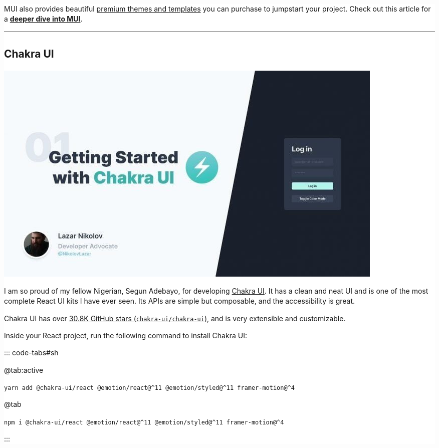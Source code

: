 MUI also provides beautiful [<VPIcon icon="fas fa-globe"/>premium themes and templates](https://mui.com/store/) you can purchase to jumpstart your project. Check out this article for a [**deeper dive into MUI**](/blog.logrocket.com/using-mui-react-native.md).

---

## Chakra UI

![Chakra UI](/assets/image/blog.logrocket.com/top-react-ui-libraries-kits/chakra-ui.jpeg)

I am so proud of my fellow Nigerian, Segun Adebayo, for developing [<VPIcon icon="fas fa-globe"/>Chakra UI](https://chakra-ui.com/). It has a clean and neat UI and is one of the most complete React UI kits I have ever seen. Its APIs are simple but composable, and the accessibility is great.

Chakra UI has over [30.8K GitHub stars (<VPIcon icon="iconfont icon-github"/>`chakra-ui/chakra-ui`)](https://github.com/chakra-ui/chakra-ui/), and is very extensible and customizable.

Inside your React project, run the following command to install Chakra UI:

::: code-tabs#sh

@tab:active <VPIcon icon="fa-brands fa-yarn"/>

```sh
yarn add @chakra-ui/react @emotion/react@^11 @emotion/styled@^11 framer-motion@^4
```

@tab <VPIcon icon="fa-brands fa-npm"/>

```sh
npm i @chakra-ui/react @emotion/react@^11 @emotion/styled@^11 framer-motion@^4
```

:::
